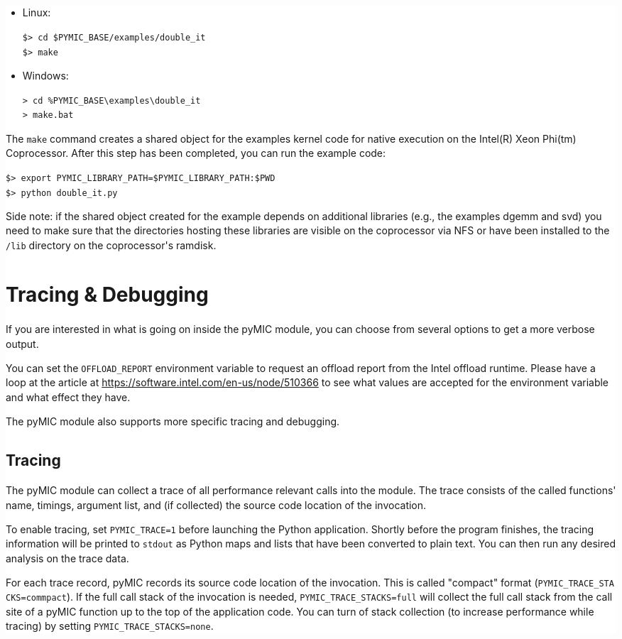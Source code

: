 *   Linux:

    ```
    $> cd $PYMIC_BASE/examples/double_it
    $> make
    ```

*   Windows:

    ```
    > cd %PYMIC_BASE\examples\double_it
    > make.bat
    ```

The `make` command creates a shared object for the examples kernel code for native execution on the Intel(R) Xeon Phi(tm) Coprocessor.  After this step has been completed, you can run the example code:

```
$> export PYMIC_LIBRARY_PATH=$PYMIC_LIBRARY_PATH:$PWD
$> python double_it.py
```

Side note: if the shared object created for the example depends on additional libraries (e.g., the examples dgemm and svd) you need to make sure that the directories hosting these libraries are visible on the coprocessor via NFS or have been installed to the `/lib` directory on the coprocessor's ramdisk.



# Tracing & Debugging

If you are interested in what is going on inside the pyMIC module, you can choose from several options to get a more verbose output.

You can set the `OFFLOAD_REPORT` environment variable to request an offload report from the Intel offload runtime.  Please have a loop at the article at <https://software.intel.com/en-us/node/510366> to see what values are accepted for the environment variable and what effect they have.

The pyMIC module also supports more specific tracing and debugging.


## Tracing

The pyMIC module can collect a trace of all performance relevant calls into the module.  The trace consists of the called functions' name, timings, argument list, and (if collected) the source code location of the invocation.

To enable tracing, set `PYMIC_TRACE=1` before launching the Python application.  Shortly before the program finishes, the tracing information will be printed to `stdout` as Python maps and lists that have been converted to plain text.  You can then run any desired analysis on the trace data.

For each trace record, pyMIC records its source code location of the invocation.  This is called "compact" format (`PYMIC_TRACE_STACKS=commpact`).  If the full call stack of the invocation is needed, `PYMIC_TRACE_STACKS=full` will collect the full call stack from the call site of a pyMIC function up to the top of the application code.  You can turn of stack collection (to increase performance while tracing) by setting `PYMIC_TRACE_STACKS=none`.
